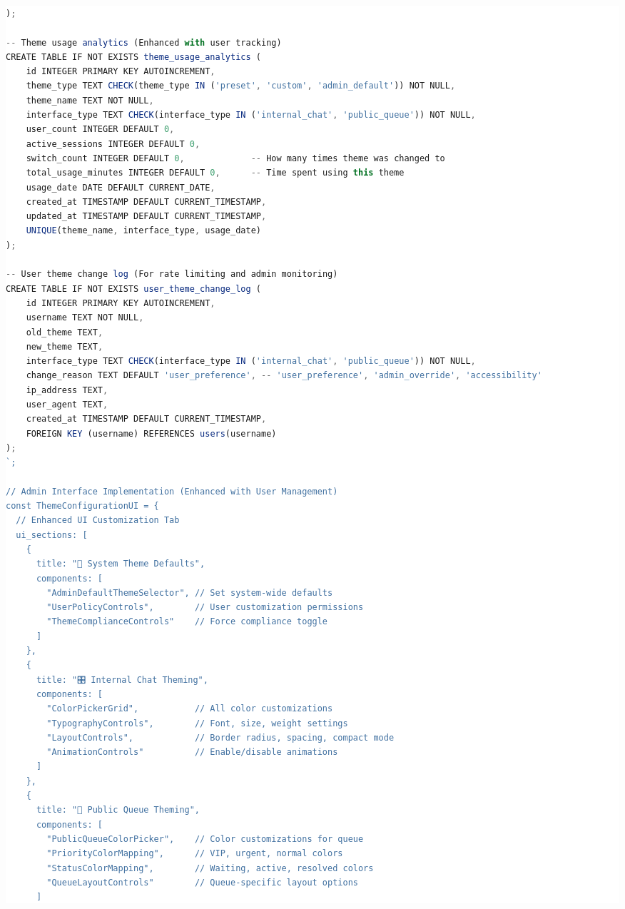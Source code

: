 ```javascript
);

-- Theme usage analytics (Enhanced with user tracking)
CREATE TABLE IF NOT EXISTS theme_usage_analytics (
    id INTEGER PRIMARY KEY AUTOINCREMENT,
    theme_type TEXT CHECK(theme_type IN ('preset', 'custom', 'admin_default')) NOT NULL,
    theme_name TEXT NOT NULL,
    interface_type TEXT CHECK(interface_type IN ('internal_chat', 'public_queue')) NOT NULL,
    user_count INTEGER DEFAULT 0,
    active_sessions INTEGER DEFAULT 0,
    switch_count INTEGER DEFAULT 0,             -- How many times theme was changed to
    total_usage_minutes INTEGER DEFAULT 0,      -- Time spent using this theme
    usage_date DATE DEFAULT CURRENT_DATE,
    created_at TIMESTAMP DEFAULT CURRENT_TIMESTAMP,
    updated_at TIMESTAMP DEFAULT CURRENT_TIMESTAMP,
    UNIQUE(theme_name, interface_type, usage_date)
);

-- User theme change log (For rate limiting and admin monitoring)
CREATE TABLE IF NOT EXISTS user_theme_change_log (
    id INTEGER PRIMARY KEY AUTOINCREMENT,
    username TEXT NOT NULL,
    old_theme TEXT,
    new_theme TEXT,
    interface_type TEXT CHECK(interface_type IN ('internal_chat', 'public_queue')) NOT NULL,
    change_reason TEXT DEFAULT 'user_preference', -- 'user_preference', 'admin_override', 'accessibility'
    ip_address TEXT,
    user_agent TEXT,
    created_at TIMESTAMP DEFAULT CURRENT_TIMESTAMP,
    FOREIGN KEY (username) REFERENCES users(username)
);
`;

// Admin Interface Implementation (Enhanced with User Management)
const ThemeConfigurationUI = {
  // Enhanced UI Customization Tab
  ui_sections: [
    {
      title: "🎨 System Theme Defaults",
      components: [
        "AdminDefaultThemeSelector", // Set system-wide defaults
        "UserPolicyControls",        // User customization permissions
        "ThemeComplianceControls"    // Force compliance toggle
      ]
    },
    {
      title: "🎛️ Internal Chat Theming",
      components: [
        "ColorPickerGrid",           // All color customizations
        "TypographyControls",        // Font, size, weight settings
        "LayoutControls",            // Border radius, spacing, compact mode
        "AnimationControls"          // Enable/disable animations
      ]
    },
    {
      title: "🎯 Public Queue Theming", 
      components: [
        "PublicQueueColorPicker",    // Color customizations for queue
        "PriorityColorMapping",      // VIP, urgent, normal colors
        "StatusColorMapping",        // Waiting, active, resolved colors
        "QueueLayoutControls"        // Queue-specific layout options
      ]
```